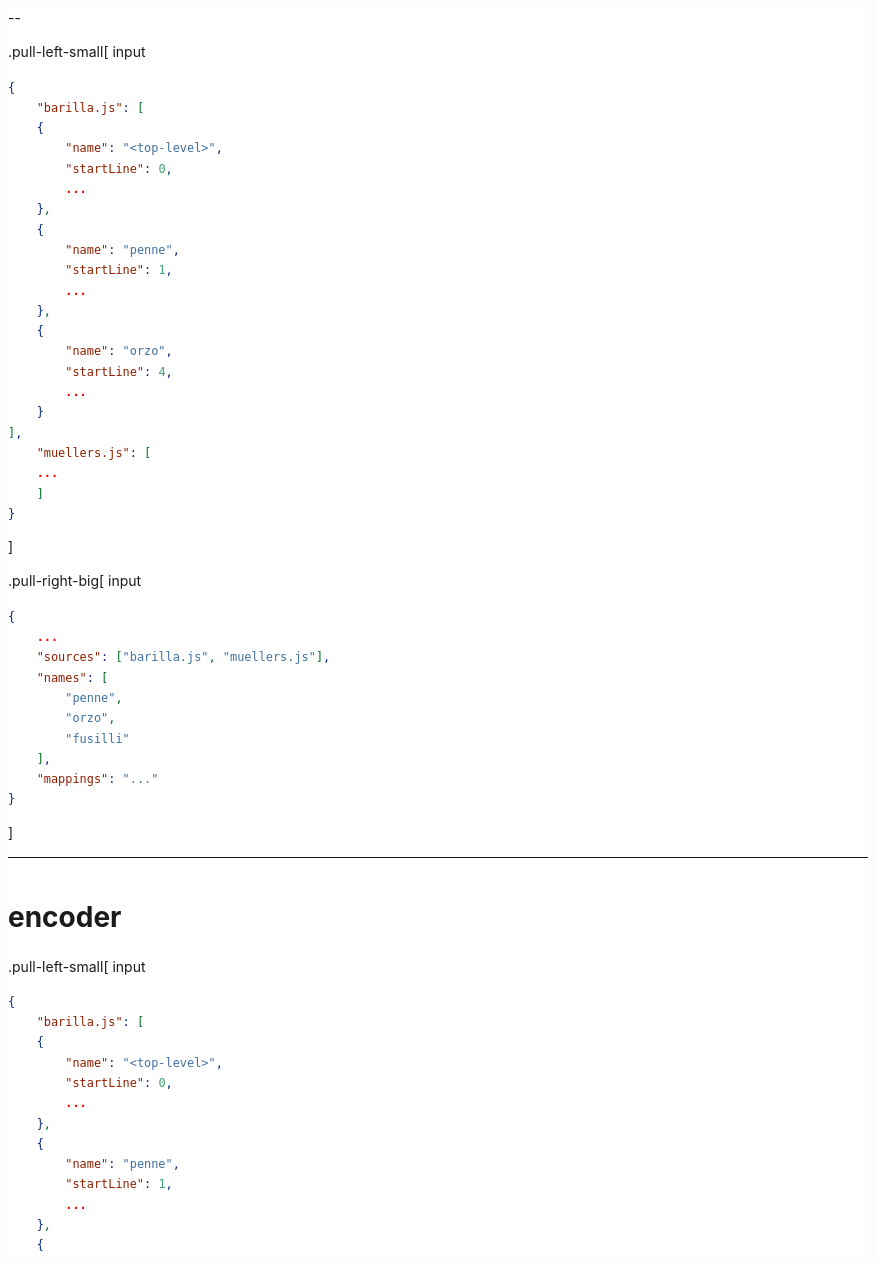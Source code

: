 --

.pull-left-small[
input
```json
{ 
    "barilla.js": [
    {
        "name": "<top-level>",
        "startLine": 0,
        ...
    },
    {
        "name": "penne",
        "startLine": 1,
        ...
    },
    {
        "name": "orzo",
        "startLine": 4,
        ...
    }
],
    "muellers.js": [
    ...
    ]
}
```
]

.pull-right-big[
input
```json
{
    ...
    "sources": ["barilla.js", "muellers.js"],
    "names": [
        "penne", 
        "orzo", 
        "fusilli"
    ],
    "mappings": "..."
}
```
]

---
# encoder

.pull-left-small[
input
```json
{ 
    "barilla.js": [
    {
        "name": "<top-level>",
        "startLine": 0,
        ...
    },
    {
        "name": "penne",
        "startLine": 1,
        ...
    },
    {
```
